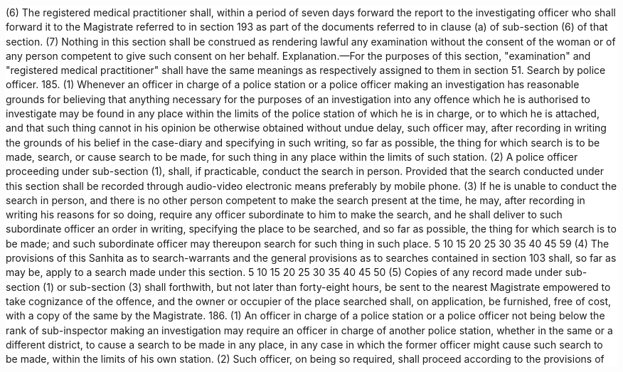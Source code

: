  (6) The registered medical practitioner shall, within a period of seven days forward
 the report to the investigating officer who shall forward it to the Magistrate referred to in
 section 193 as part of the documents referred to in clause (a) of sub-section (6) of that
 section.
 (7) Nothing in this section shall be construed as rendering lawful any examination
 without the consent of the woman or of any person competent to give such consent on her
 behalf.
 Explanation.—For the purposes of this section, "examination" and "registered
 medical practitioner" shall have the same meanings as respectively assigned to them in
 section 51.
 Search by
 police officer.
 185. (1) Whenever an officer in charge of a police station or a police officer making an
 investigation has reasonable grounds for believing that anything necessary for the purposes
 of an investigation into any offence which he is authorised to investigate may be found in
 any place within the limits of the police station of which he is in charge, or to which he is
 attached, and that such thing cannot in his opinion be otherwise obtained without undue
 delay, such officer may, after recording in writing the grounds of his belief in the case-diary
 and specifying in such writing, so far as possible, the thing for which search is to be made,
 search, or cause search to be made, for such thing in any place within the limits of such
 station.
 (2) A police officer proceeding under sub-section (1), shall, if practicable, conduct the
 search in person.
 Provided that the search conducted under this section shall be recorded through
 audio-video electronic means preferably by mobile phone.
 (3) If he is unable to conduct the search in person, and there is no other person
 competent to make the search present at the time, he may, after recording in writing his
 reasons for so doing, require any officer subordinate to him to make the search, and he shall
 deliver to such subordinate officer an order in writing, specifying the place to be searched,
 and so far as possible, the thing for which search is to be made; and such subordinate
 officer may thereupon search for such thing in such place.
 5
 10
 15
 20
 25
 30
 35
 40
 45
59
 (4) The provisions of this Sanhita as to search-warrants and the general provisions as
 to searches contained in section 103 shall, so far as may be, apply to a search made under
 this section.
 5
 10
 15
 20
 25
 30
 35
 40
 45
 50
 (5) Copies of any record made under sub-section (1) or sub-section (3) shall forthwith,
 but not later than forty-eight hours, be sent to the nearest Magistrate empowered to take
 cognizance of the offence, and the owner or occupier of the place searched shall, on
 application, be furnished, free of cost, with a copy of the same by the Magistrate.
 186. (1) An officer in charge of a police station or a police officer not being below the
 rank of sub-inspector making an investigation may require an officer in charge of another
 police station, whether in the same or a different district, to cause a search to be made in any
 place, in any case in which the former officer might cause such search to be made, within the
 limits of his own station.
 (2) Such officer, on being so required, shall proceed according to the provisions of